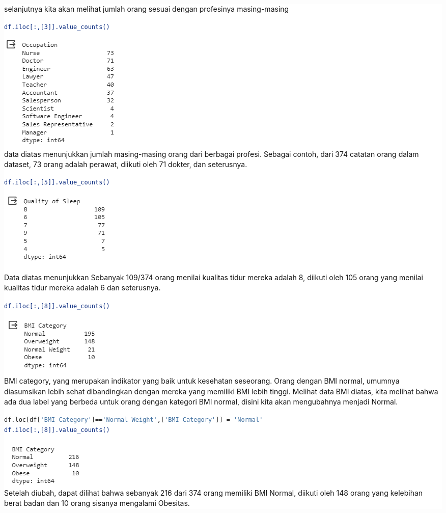 selanjutnya kita akan melihat jumlah orang sesuai dengan profesinya masing-masing
```bash
df.iloc[:,[3]].value_counts()
```
![Alt text](Image5.png)<br>
data diatas menunjukkan jumlah masing-masing orang dari berbagai profesi. Sebagai contoh, dari 374 catatan orang dalam dataset, 73 orang adalah perawat, diikuti oleh 71 dokter, dan seterusnya.

```bash
df.iloc[:,[5]].value_counts()
```
![Alt text](Image6.png)<br>

Data diatas menunjukkan Sebanyak 109/374 orang menilai kualitas tidur mereka adalah 8, diikuti oleh 105 orang yang menilai kualitas tidur mereka adalah 6 dan seterusnya.

```bash
df.iloc[:,[8]].value_counts()
```
![Alt text](Image7.png)<br>
BMI category, yang merupakan indikator yang baik untuk kesehatan seseorang. Orang dengan BMI normal, umumnya diasumsikan lebih sehat dibandingkan dengan mereka yang memiliki BMI lebih tinggi. Melihat data BMI diatas, kita melihat bahwa ada dua label yang berbeda untuk orang dengan kategori BMI normal, disini kita akan mengubahnya menjadi Normal.<br>

```bash
df.loc[df['BMI Category']=='Normal Weight',['BMI Category']] = 'Normal'
df.iloc[:,[8]].value_counts()
```
![Alt text](Image8.png)<br>
Setelah diubah,  dapat dilihat bahwa sebanyak 216 dari 374 orang memiliki BMI Normal, diikuti oleh 148 orang yang kelebihan berat badan dan 10 orang sisanya mengalami Obesitas.
